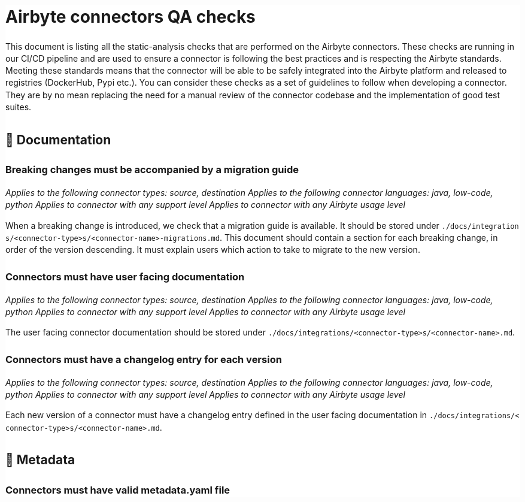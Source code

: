 # Airbyte connectors QA checks

This document is listing all the static-analysis checks that are performed on the Airbyte connectors.
These checks are running in our CI/CD pipeline and are used to ensure a connector is following the best practices and is respecting the Airbyte standards.
Meeting these standards means that the connector will be able to be safely integrated into the Airbyte platform and released to registries (DockerHub, Pypi etc.).
You can consider these checks as a set of guidelines to follow when developing a connector.
They are by no mean replacing the need for a manual review of the connector codebase and the implementation of good test suites.

## 📄 Documentation

### Breaking changes must be accompanied by a migration guide

_Applies to the following connector types: source, destination_
_Applies to the following connector languages: java, low-code, python_
_Applies to connector with any support level_
_Applies to connector with any Airbyte usage level_

When a breaking change is introduced, we check that a migration guide is available. It should be stored under `./docs/integrations/<connector-type>s/<connector-name>-migrations.md`.
This document should contain a section for each breaking change, in order of the version descending. It must explain users which action to take to migrate to the new version.

### Connectors must have user facing documentation

_Applies to the following connector types: source, destination_
_Applies to the following connector languages: java, low-code, python_
_Applies to connector with any support level_
_Applies to connector with any Airbyte usage level_

The user facing connector documentation should be stored under `./docs/integrations/<connector-type>s/<connector-name>.md`.

### Connectors must have a changelog entry for each version

_Applies to the following connector types: source, destination_
_Applies to the following connector languages: java, low-code, python_
_Applies to connector with any support level_
_Applies to connector with any Airbyte usage level_

Each new version of a connector must have a changelog entry defined in the user facing documentation in `./docs/integrations/<connector-type>s/<connector-name>.md`.

## 📝 Metadata

### Connectors must have valid metadata.yaml file
